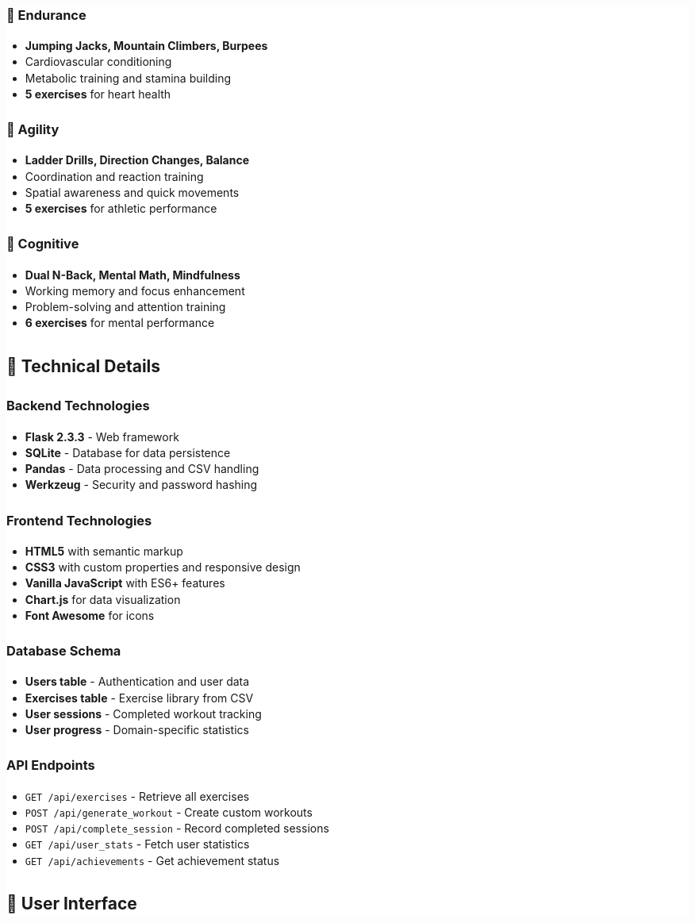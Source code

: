 ### 🏃 Endurance
- **Jumping Jacks, Mountain Climbers, Burpees**
- Cardiovascular conditioning
- Metabolic training and stamina building
- **5 exercises** for heart health

### 🤸 Agility
- **Ladder Drills, Direction Changes, Balance**
- Coordination and reaction training
- Spatial awareness and quick movements
- **5 exercises** for athletic performance

### 🧠 Cognitive
- **Dual N-Back, Mental Math, Mindfulness**
- Working memory and focus enhancement
- Problem-solving and attention training
- **6 exercises** for mental performance

## 🔧 Technical Details

### Backend Technologies
- **Flask 2.3.3** - Web framework
- **SQLite** - Database for data persistence
- **Pandas** - Data processing and CSV handling
- **Werkzeug** - Security and password hashing

### Frontend Technologies
- **HTML5** with semantic markup
- **CSS3** with custom properties and responsive design
- **Vanilla JavaScript** with ES6+ features
- **Chart.js** for data visualization
- **Font Awesome** for icons

### Database Schema
- **Users table** - Authentication and user data
- **Exercises table** - Exercise library from CSV
- **User sessions** - Completed workout tracking
- **User progress** - Domain-specific statistics

### API Endpoints
- `GET /api/exercises` - Retrieve all exercises
- `POST /api/generate_workout` - Create custom workouts
- `POST /api/complete_session` - Record completed sessions
- `GET /api/user_stats` - Fetch user statistics
- `GET /api/achievements` - Get achievement status

## 🎨 User Interface
